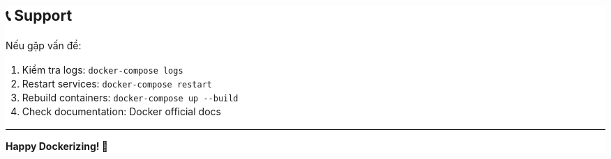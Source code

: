 ## 📞 Support

Nếu gặp vấn đề:

1. Kiểm tra logs: `docker-compose logs`
2. Restart services: `docker-compose restart`
3. Rebuild containers: `docker-compose up --build`
4. Check documentation: Docker official docs

---

**Happy Dockerizing! 🐳**
